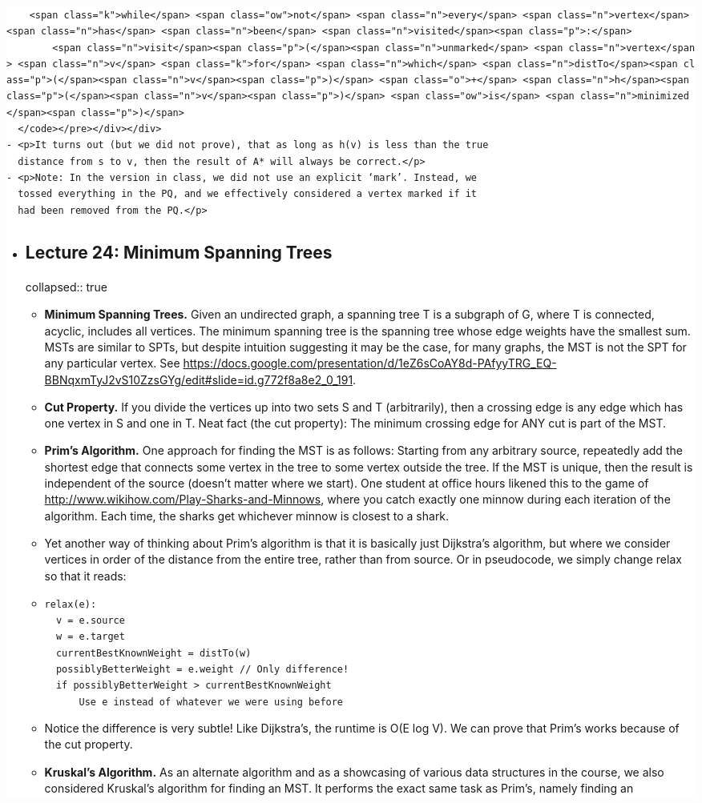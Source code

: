 	    <span class="k">while</span> <span class="ow">not</span> <span class="n">every</span> <span class="n">vertex</span> <span class="n">has</span> <span class="n">been</span> <span class="n">visited</span><span class="p">:</span>
	        <span class="n">visit</span><span class="p">(</span><span class="n">unmarked</span> <span class="n">vertex</span> <span class="n">v</span> <span class="k">for</span> <span class="n">which</span> <span class="n">distTo</span><span class="p">(</span><span class="n">v</span><span class="p">)</span> <span class="o">+</span> <span class="n">h</span><span class="p">(</span><span class="n">v</span><span class="p">)</span> <span class="ow">is</span> <span class="n">minimized</span><span class="p">)</span>
	  </code></pre></div></div>
	- <p>It turns out (but we did not prove), that as long as h(v) is less than the true
	  distance from s to v, then the result of A* will always be correct.</p>
	- <p>Note: In the version in class, we did not use an explicit ‘mark’. Instead, we
	  tossed everything in the PQ, and we effectively considered a vertex marked if it
	  had been removed from the PQ.</p>
- ## Lecture 24: Minimum Spanning Trees
  collapsed:: true
	- <p><strong>Minimum Spanning Trees.</strong> Given an undirected graph, a spanning tree T is a
	  subgraph of G, where T is connected, acyclic, includes all vertices. The minimum
	  spanning tree is the spanning tree whose edge weights have the smallest sum.
	  MSTs are similar to SPTs, but despite intuition suggesting it may be the case,
	  for many graphs, the MST is not the SPT for any particular vertex. See
	  <a href="this
	  graph for an example of one for which the MST is a SPT">https://docs.google.com/presentation/d/1eZ6sCoAY8d-PAfyyTRG_EQ-BBNqxmTyJ2vS10ZzsGYg/edit#slide=id.g772f8a8e2_0_191</a>.</p>
	- <p><strong>Cut Property.</strong> If you divide the vertices up into two sets S and T
	  (arbitrarily), then a crossing edge is any edge which has one vertex in S and
	  one in T. Neat fact (the cut property): The minimum crossing edge for ANY cut is
	  part of the MST.</p>
	- <p><strong>Prim’s Algorithm.</strong> One approach for finding the MST is as follows: Starting
	  from any arbitrary source, repeatedly add the shortest edge that connects some
	  vertex in the tree to some vertex outside the tree. If the MST is unique, then
	  the result is independent of the source (doesn’t matter where we start). One
	  student at office hours likened this to the game of
	  <a href="Sharks and Minnows">http://www.wikihow.com/Play-Sharks-and-Minnows</a>, where you
	  catch exactly one minnow during each iteration of the algorithm. Each time, the
	  sharks get whichever minnow is closest to a shark.</p>
	- <p>Yet another way of thinking about Prim’s algorithm is that it is basically just
	  Dijkstra’s algorithm, but where we consider vertices in order of the distance
	  from the entire tree, rather than from source. Or in pseudocode, we simply
	  change relax so that it reads:</p>
	- <div class="language-python highlighter-rouge"><div class="highlight"><pre class="highlight"><code><span class="n">relax</span><span class="p">(</span><span class="n">e</span><span class="p">):</span>
	    <span class="n">v</span> <span class="o">=</span> <span class="n">e</span><span class="p">.</span><span class="n">source</span>
	    <span class="n">w</span> <span class="o">=</span> <span class="n">e</span><span class="p">.</span><span class="n">target</span>        
	    <span class="n">currentBestKnownWeight</span> <span class="o">=</span> <span class="n">distTo</span><span class="p">(</span><span class="n">w</span><span class="p">)</span>
	    <span class="n">possiblyBetterWeight</span> <span class="o">=</span> <span class="n">e</span><span class="p">.</span><span class="n">weight</span> <span class="o">//</span> <span class="n">Only</span> <span class="n">difference</span><span class="err">!</span>
	    <span class="k">if</span> <span class="n">possiblyBetterWeight</span> <span class="o">&gt;</span> <span class="n">currentBestKnownWeight</span>
	        <span class="n">Use</span> <span class="n">e</span> <span class="n">instead</span> <span class="n">of</span> <span class="n">whatever</span> <span class="n">we</span> <span class="n">were</span> <span class="n">using</span> <span class="n">before</span>
	  </code></pre></div></div>
	- <p>Notice the difference is very subtle! Like Dijkstra’s, the runtime is O(E log
	  V). We can prove that Prim’s works because of the cut property.</p>
	- <p><strong>Kruskal’s Algorithm.</strong> As an alternate algorithm and as a showcasing of
	  various data structures in the course, we also considered Kruskal’s algorithm
	  for finding an MST. It performs the exact same task as Prim’s, namely finding an
